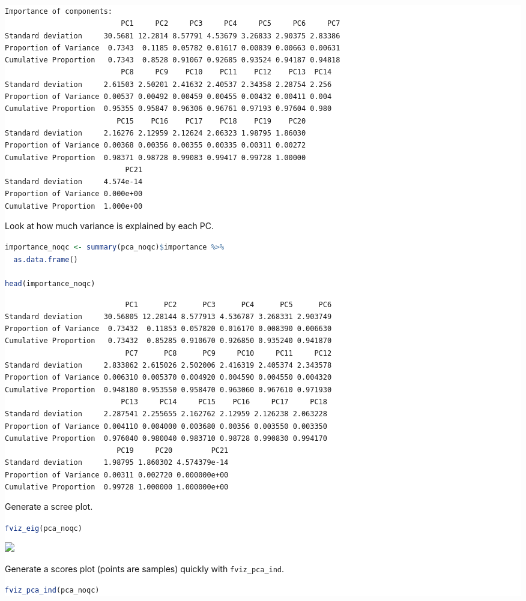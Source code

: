     Importance of components:
                               PC1     PC2     PC3     PC4     PC5     PC6     PC7
    Standard deviation     30.5681 12.2814 8.57791 4.53679 3.26833 2.90375 2.83386
    Proportion of Variance  0.7343  0.1185 0.05782 0.01617 0.00839 0.00663 0.00631
    Cumulative Proportion   0.7343  0.8528 0.91067 0.92685 0.93524 0.94187 0.94818
                               PC8     PC9    PC10    PC11    PC12    PC13  PC14
    Standard deviation     2.61503 2.50201 2.41632 2.40537 2.34358 2.28754 2.256
    Proportion of Variance 0.00537 0.00492 0.00459 0.00455 0.00432 0.00411 0.004
    Cumulative Proportion  0.95355 0.95847 0.96306 0.96761 0.97193 0.97604 0.980
                              PC15    PC16    PC17    PC18    PC19    PC20
    Standard deviation     2.16276 2.12959 2.12624 2.06323 1.98795 1.86030
    Proportion of Variance 0.00368 0.00356 0.00355 0.00335 0.00311 0.00272
    Cumulative Proportion  0.98371 0.98728 0.99083 0.99417 0.99728 1.00000
                                PC21
    Standard deviation     4.574e-14
    Proportion of Variance 0.000e+00
    Cumulative Proportion  1.000e+00

Look at how much variance is explained by each PC.

``` r
importance_noqc <- summary(pca_noqc)$importance %>%
  as.data.frame()

head(importance_noqc)
```

                                PC1      PC2      PC3      PC4      PC5      PC6
    Standard deviation     30.56805 12.28144 8.577913 4.536787 3.268331 2.903749
    Proportion of Variance  0.73432  0.11853 0.057820 0.016170 0.008390 0.006630
    Cumulative Proportion   0.73432  0.85285 0.910670 0.926850 0.935240 0.941870
                                PC7      PC8      PC9     PC10     PC11     PC12
    Standard deviation     2.833862 2.615026 2.502006 2.416319 2.405374 2.343578
    Proportion of Variance 0.006310 0.005370 0.004920 0.004590 0.004550 0.004320
    Cumulative Proportion  0.948180 0.953550 0.958470 0.963060 0.967610 0.971930
                               PC13     PC14     PC15    PC16     PC17     PC18
    Standard deviation     2.287541 2.255655 2.162762 2.12959 2.126238 2.063228
    Proportion of Variance 0.004110 0.004000 0.003680 0.00356 0.003550 0.003350
    Cumulative Proportion  0.976040 0.980040 0.983710 0.98728 0.990830 0.994170
                              PC19     PC20         PC21
    Standard deviation     1.98795 1.860302 4.574379e-14
    Proportion of Variance 0.00311 0.002720 0.000000e+00
    Cumulative Proportion  0.99728 1.000000 1.000000e+00

Generate a scree plot.

``` r
fviz_eig(pca_noqc)
```

![](Metabolomics---Neg-Data---MEF---Statistical-analyses---Part-I_files/figure-commonmark/unnamed-chunk-21-1.png)

Generate a scores plot (points are samples) quickly with `fviz_pca_ind`.

``` r
fviz_pca_ind(pca_noqc)
```
